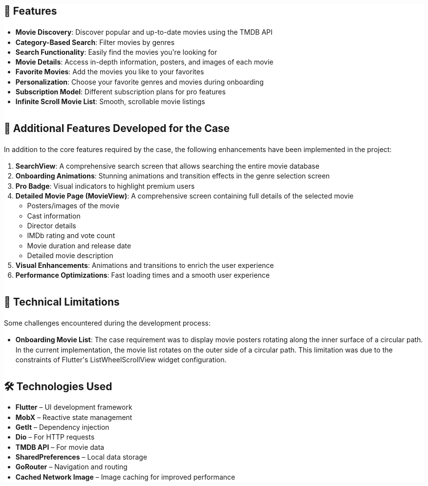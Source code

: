 ## 🚀 Features

- **Movie Discovery**: Discover popular and up-to-date movies using the TMDB API  
- **Category-Based Search**: Filter movies by genres  
- **Search Functionality**: Easily find the movies you're looking for  
- **Movie Details**: Access in-depth information, posters, and images of each movie  
- **Favorite Movies**: Add the movies you like to your favorites  
- **Personalization**: Choose your favorite genres and movies during onboarding  
- **Subscription Model**: Different subscription plans for pro features  
- **Infinite Scroll Movie List**: Smooth, scrollable movie listings  

## 🌟 Additional Features Developed for the Case

In addition to the core features required by the case, the following enhancements have been implemented in the project:

1. **SearchView**: A comprehensive search screen that allows searching the entire movie database  
2. **Onboarding Animations**: Stunning animations and transition effects in the genre selection screen  
3. **Pro Badge**: Visual indicators to highlight premium users  
4. **Detailed Movie Page (MovieView)**: A comprehensive screen containing full details of the selected movie  
   - Posters/images of the movie  
   - Cast information  
   - Director details  
   - IMDb rating and vote count  
   - Movie duration and release date  
   - Detailed movie description  
5. **Visual Enhancements**: Animations and transitions to enrich the user experience  
6. **Performance Optimizations**: Fast loading times and a smooth user experience  

## 🚧 Technical Limitations

Some challenges encountered during the development process:

- **Onboarding Movie List**: The case requirement was to display movie posters rotating along the inner surface of a circular path. In the current implementation, the movie list rotates on the outer side of a circular path. This limitation was due to the constraints of Flutter's ListWheelScrollView widget configuration.

## 🛠️ Technologies Used

- **Flutter** – UI development framework  
- **MobX** – Reactive state management  
- **GetIt** – Dependency injection  
- **Dio** – For HTTP requests  
- **TMDB API** – For movie data  
- **SharedPreferences** – Local data storage  
- **GoRouter** – Navigation and routing  
- **Cached Network Image** – Image caching for improved performance  
